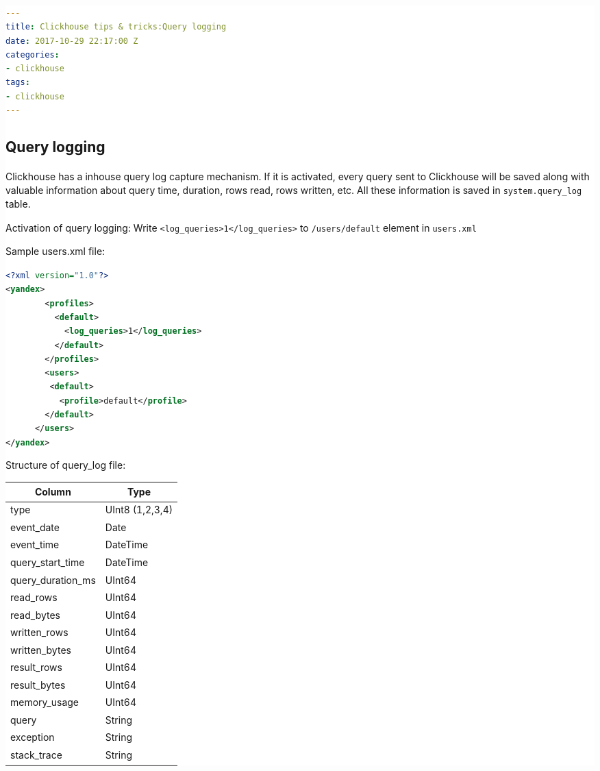 ```yaml
---
title: Clickhouse tips & tricks:Query logging
date: 2017-10-29 22:17:00 Z
categories:
- clickhouse
tags:
- clickhouse
---
```

Query logging
----------
Clickhouse has a inhouse query log capture mechanism. If it is activated, every query sent to Clickhouse will be saved along with valuable information about query time, duration, rows read, rows written, etc. All these information is saved in `system.query_log` table.

Activation of query logging:
Write `<log_queries>1</log_queries>`  to `/users/default` element in `users.xml`

Sample users.xml file:
```xml
<?xml version="1.0"?>
<yandex>
        <profiles>
          <default>
            <log_queries>1</log_queries>
          </default>
        </profiles>
        <users>
         <default>
           <profile>default</profile>
        </default>
      </users>
</yandex>
```
Structure of query_log file:

|Column|Type|
|---|---|
|type | UInt8 (1,2,3,4)|
|event_date | Date |
|event_time | DateTime |
|query_start_time | DateTime |
|query_duration_ms | UInt64 |
|read_rows | UInt64 |
|read_bytes | UInt64 |
|written_rows | UInt64 |
|written_bytes | UInt64 |
|result_rows | UInt64 |
|result_bytes | UInt64 |
|memory_usage | UInt64 |
|query | String |
|exception | String |
|stack_trace | String |